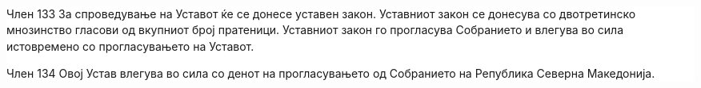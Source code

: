 Член 133
За спроведување на Уставот ќе се донесе уставен закон.
Уставниот закон се донесува со двотретинско мнозинство гласови од вкупниот број пратеници.
Уставниот закон го прогласува Собранието и влегува во сила истовремено со прогласувањето на Уставот.

Член 134
Овој Устав влегува во сила со денот на прогласувањето од Собранието на Република Северна Македонија.
